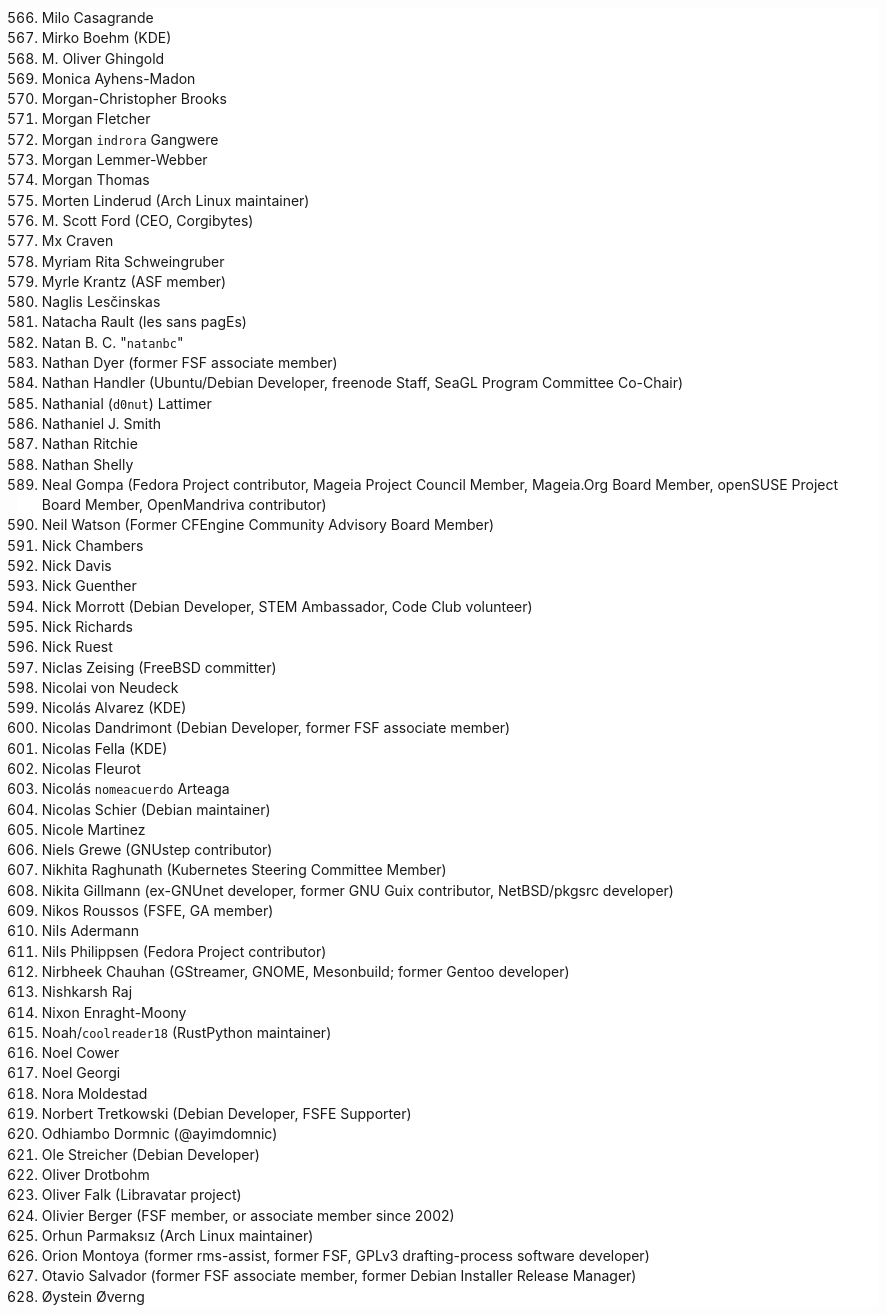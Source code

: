 566. Milo Casagrande
567. Mirko Boehm (KDE)
568. M. Oliver Ghingold
569. Monica Ayhens-Madon
570. Morgan-Christopher Brooks
571. Morgan Fletcher
572. Morgan `indrora` Gangwere
573. Morgan Lemmer-Webber
574. Morgan Thomas
575. Morten Linderud (Arch Linux maintainer)
576. M. Scott Ford (CEO, Corgibytes)
577. Mx Craven
578. Myriam Rita Schweingruber
579. Myrle Krantz (ASF member)
580. Naglis Lesčinskas
581. Natacha Rault (les sans pagEs)
582. Natan B. C. "`natanbc`"
583. Nathan Dyer (former FSF associate member)
584. Nathan Handler (Ubuntu/Debian Developer, freenode Staff, SeaGL Program Committee Co-Chair)
585. Nathanial (`d0nut`) Lattimer
586. Nathaniel J. Smith
587. Nathan Ritchie
588. Nathan Shelly
589. Neal Gompa (Fedora Project contributor, Mageia Project Council Member, Mageia.Org Board Member, openSUSE Project Board Member, OpenMandriva contributor)
590. Neil Watson (Former CFEngine Community Advisory Board Member)
591. Nick Chambers
592. Nick Davis
593. Nick Guenther
594. Nick Morrott (Debian Developer, STEM Ambassador, Code Club volunteer)
595. Nick Richards
596. Nick Ruest
597. Niclas Zeising (FreeBSD committer)
598. Nicolai von Neudeck
599. Nicolás Alvarez (KDE)
600. Nicolas Dandrimont (Debian Developer, former FSF associate member)
601. Nicolas Fella (KDE)
602. Nicolas Fleurot
603. Nicolás `nomeacuerdo` Arteaga
604. Nicolas Schier (Debian maintainer)
605. Nicole Martinez
606. Niels Grewe (GNUstep contributor)
607. Nikhita Raghunath (Kubernetes Steering Committee Member)
608. Nikita Gillmann (ex-GNUnet developer, former GNU Guix contributor, NetBSD/pkgsrc developer)
609. Nikos Roussos (FSFE, GA member)
610. Nils Adermann
611. Nils Philippsen (Fedora Project contributor)
612. Nirbheek Chauhan (GStreamer, GNOME, Mesonbuild; former Gentoo developer)
613. Nishkarsh Raj
614. Nixon Enraght-Moony
615. Noah/`coolreader18` (RustPython maintainer)
616. Noel Cower
617. Noel Georgi
618. Nora Moldestad
619. Norbert Tretkowski (Debian Developer, FSFE Supporter)
620. Odhiambo Dormnic (@ayimdomnic)
621. Ole Streicher (Debian Developer)
622. Oliver Drotbohm
623. Oliver Falk (Libravatar project)
624. Olivier Berger (FSF member, or associate member since 2002)
625. Orhun Parmaksız (Arch Linux maintainer)
626. Orion Montoya (former rms-assist, former FSF, GPLv3 drafting-process software developer)
627. Otavio Salvador (former FSF associate member, former Debian Installer Release Manager)
628. Øystein Øverng
